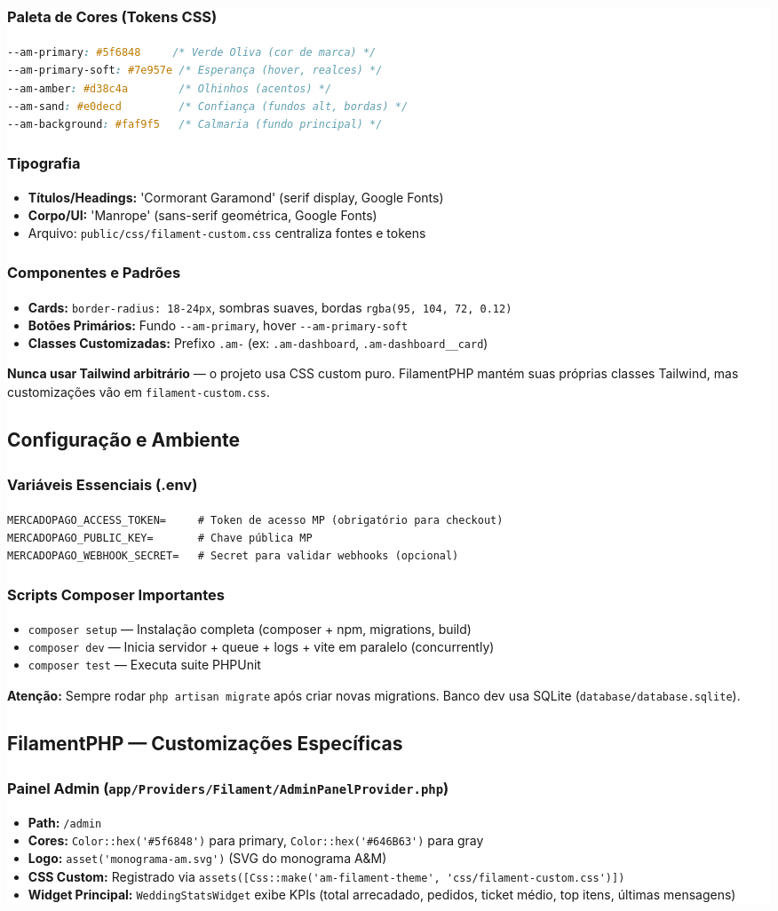 ### Paleta de Cores (Tokens CSS)

```css
--am-primary: #5f6848     /* Verde Oliva (cor de marca) */
--am-primary-soft: #7e957e /* Esperança (hover, realces) */
--am-amber: #d38c4a        /* Olhinhos (acentos) */
--am-sand: #e0decd         /* Confiança (fundos alt, bordas) */
--am-background: #faf9f5   /* Calmaria (fundo principal) */
```

### Tipografia

- **Títulos/Headings:** 'Cormorant Garamond' (serif display, Google Fonts)
- **Corpo/UI:** 'Manrope' (sans-serif geométrica, Google Fonts)
- Arquivo: `public/css/filament-custom.css` centraliza fontes e tokens

### Componentes e Padrões

- **Cards:** `border-radius: 18-24px`, sombras suaves, bordas `rgba(95, 104, 72, 0.12)`
- **Botões Primários:** Fundo `--am-primary`, hover `--am-primary-soft`
- **Classes Customizadas:** Prefixo `.am-` (ex: `.am-dashboard`, `.am-dashboard__card`)

**Nunca usar Tailwind arbitrário** — o projeto usa CSS custom puro. FilamentPHP mantém suas próprias classes Tailwind, mas customizações vão em `filament-custom.css`.

## Configuração e Ambiente

### Variáveis Essenciais (.env)

```
MERCADOPAGO_ACCESS_TOKEN=     # Token de acesso MP (obrigatório para checkout)
MERCADOPAGO_PUBLIC_KEY=       # Chave pública MP
MERCADOPAGO_WEBHOOK_SECRET=   # Secret para validar webhooks (opcional)
```

### Scripts Composer Importantes

- `composer setup` — Instalação completa (composer + npm, migrations, build)
- `composer dev` — Inicia servidor + queue + logs + vite em paralelo (concurrently)
- `composer test` — Executa suite PHPUnit

**Atenção:** Sempre rodar `php artisan migrate` após criar novas migrations. Banco dev usa SQLite (`database/database.sqlite`).

## FilamentPHP — Customizações Específicas

### Painel Admin (`app/Providers/Filament/AdminPanelProvider.php`)

- **Path:** `/admin`
- **Cores:** `Color::hex('#5f6848')` para primary, `Color::hex('#646B63')` para gray
- **Logo:** `asset('monograma-am.svg')` (SVG do monograma A&M)
- **CSS Custom:** Registrado via `assets([Css::make('am-filament-theme', 'css/filament-custom.css')])`
- **Widget Principal:** `WeddingStatsWidget` exibe KPIs (total arrecadado, pedidos, ticket médio, top itens, últimas mensagens)
